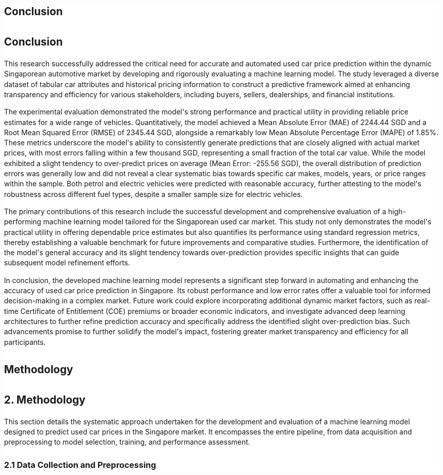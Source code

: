 ## Conclusion

## Conclusion

This research successfully addressed the critical need for accurate and automated used car price prediction within the dynamic Singaporean automotive market by developing and rigorously evaluating a machine learning model. The study leveraged a diverse dataset of tabular car attributes and historical pricing information to construct a predictive framework aimed at enhancing transparency and efficiency for various stakeholders, including buyers, sellers, dealerships, and financial institutions.

The experimental evaluation demonstrated the model's strong performance and practical utility in providing reliable price estimates for a wide range of vehicles. Quantitatively, the model achieved a Mean Absolute Error (MAE) of 2244.44 SGD and a Root Mean Squared Error (RMSE) of 2345.44 SGD, alongside a remarkably low Mean Absolute Percentage Error (MAPE) of 1.85%. These metrics underscore the model's ability to consistently generate predictions that are closely aligned with actual market prices, with most errors falling within a few thousand SGD, representing a small fraction of the total car value. While the model exhibited a slight tendency to over-predict prices on average (Mean Error: -255.56 SGD), the overall distribution of prediction errors was generally low and did not reveal a clear systematic bias towards specific car makes, models, years, or price ranges within the sample. Both petrol and electric vehicles were predicted with reasonable accuracy, further attesting to the model's robustness across different fuel types, despite a smaller sample size for electric vehicles.

The primary contributions of this research include the successful development and comprehensive evaluation of a high-performing machine learning model tailored for the Singaporean used car market. This study not only demonstrates the model's practical utility in offering dependable price estimates but also quantifies its performance using standard regression metrics, thereby establishing a valuable benchmark for future improvements and comparative studies. Furthermore, the identification of the model's general accuracy and its slight tendency towards over-prediction provides specific insights that can guide subsequent model refinement efforts.

In conclusion, the developed machine learning model represents a significant step forward in automating and enhancing the accuracy of used car price prediction in Singapore. Its robust performance and low error rates offer a valuable tool for informed decision-making in a complex market. Future work could explore incorporating additional dynamic market factors, such as real-time Certificate of Entitlement (COE) premiums or broader economic indicators, and investigate advanced deep learning architectures to further refine prediction accuracy and specifically address the identified slight over-prediction bias. Such advancements promise to further solidify the model's impact, fostering greater market transparency and efficiency for all participants.

## Methodology

## 2. Methodology

This section details the systematic approach undertaken for the development and evaluation of a machine learning model designed to predict used car prices in the Singapore market. It encompasses the entire pipeline, from data acquisition and preprocessing to model selection, training, and performance assessment.

### 2.1 Data Collection and Preprocessing
